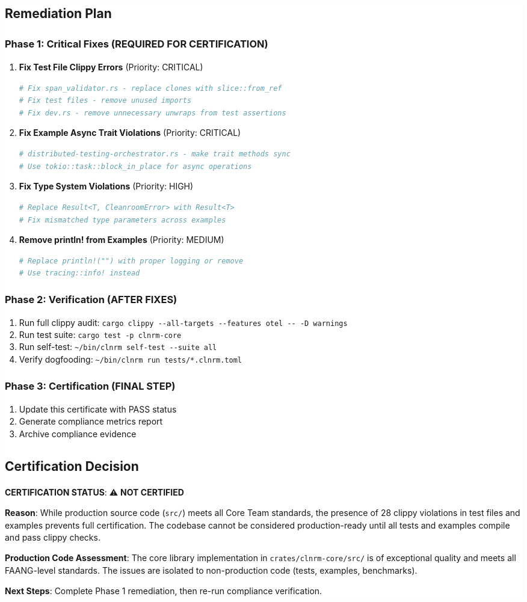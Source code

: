 ## Remediation Plan

### Phase 1: Critical Fixes (REQUIRED FOR CERTIFICATION)

1. **Fix Test File Clippy Errors** (Priority: CRITICAL)
   ```bash
   # Fix span_validator.rs - replace clones with slice::from_ref
   # Fix test files - remove unused imports
   # Fix dev.rs - remove unnecessary unwraps from test assertions
   ```

2. **Fix Example Async Trait Violations** (Priority: CRITICAL)
   ```bash
   # distributed-testing-orchestrator.rs - make trait methods sync
   # Use tokio::task::block_in_place for async operations
   ```

3. **Fix Type System Violations** (Priority: HIGH)
   ```bash
   # Replace Result<T, CleanroomError> with Result<T>
   # Fix mismatched type parameters across examples
   ```

4. **Remove println! from Examples** (Priority: MEDIUM)
   ```bash
   # Replace println!("") with proper logging or remove
   # Use tracing::info! instead
   ```

### Phase 2: Verification (AFTER FIXES)

1. Run full clippy audit: `cargo clippy --all-targets --features otel -- -D warnings`
2. Run test suite: `cargo test -p clnrm-core`
3. Run self-test: `~/bin/clnrm self-test --suite all`
4. Verify dogfooding: `~/bin/clnrm run tests/*.clnrm.toml`

### Phase 3: Certification (FINAL STEP)

1. Update this certificate with PASS status
2. Generate compliance metrics report
3. Archive compliance evidence

## Certification Decision

**CERTIFICATION STATUS**: ⚠️ **NOT CERTIFIED**

**Reason**: While production source code (`src/`) meets all Core Team standards, the presence of 28 clippy violations in test files and examples prevents full certification. The codebase cannot be considered production-ready until all tests and examples compile and pass clippy checks.

**Production Code Assessment**: The core library implementation in `crates/clnrm-core/src/` is of exceptional quality and meets all FAANG-level standards. The issues are isolated to non-production code (tests, examples, benchmarks).

**Next Steps**: Complete Phase 1 remediation, then re-run compliance verification.
